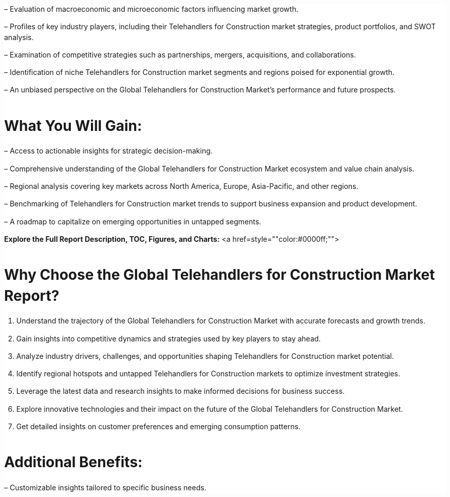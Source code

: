 – Evaluation of macroeconomic and microeconomic factors influencing market growth.

– Profiles of key industry players, including their Telehandlers for Construction market strategies, product portfolios, and SWOT analysis.

– Examination of competitive strategies such as partnerships, mergers, acquisitions, and collaborations.

– Identification of niche Telehandlers for Construction market segments and regions poised for exponential growth.

– An unbiased perspective on the Global Telehandlers for Construction Market’s performance and future prospects.

# <strong>What You Will Gain:</strong>

– Access to actionable insights for strategic decision-making.

– Comprehensive understanding of the Global Telehandlers for Construction Market ecosystem and value chain analysis.

– Regional analysis covering key markets across North America, Europe, Asia-Pacific, and other regions.

– Benchmarking of Telehandlers for Construction market trends to support business expansion and product development.

– A roadmap to capitalize on emerging opportunities in untapped segments.

<strong>Explore the Full Report Description, TOC, Figures, and Charts:</strong>
<a href=style=""color:#0000ff;""></a>

# <strong>Why Choose the Global Telehandlers for Construction Market Report?</strong>

1. Understand the trajectory of the Global Telehandlers for Construction Market with accurate forecasts and growth trends.

2. Gain insights into competitive dynamics and strategies used by key players to stay ahead.

3. Analyze industry drivers, challenges, and opportunities shaping Telehandlers for Construction market potential.

4. Identify regional hotspots and untapped Telehandlers for Construction markets to optimize investment strategies.

5. Leverage the latest data and research insights to make informed decisions for business success.

6. Explore innovative technologies and their impact on the future of the Global Telehandlers for Construction Market.

7. Get detailed insights on customer preferences and emerging consumption patterns.

# <strong>Additional Benefits:</strong>

– Customizable insights tailored to specific business needs.
